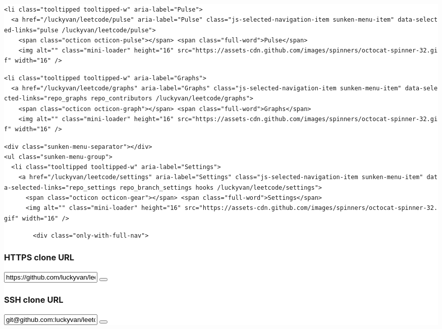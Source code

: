     <li class="tooltipped tooltipped-w" aria-label="Pulse">
      <a href="/luckyvan/leetcode/pulse" aria-label="Pulse" class="js-selected-navigation-item sunken-menu-item" data-selected-links="pulse /luckyvan/leetcode/pulse">
        <span class="octicon octicon-pulse"></span> <span class="full-word">Pulse</span>
        <img alt="" class="mini-loader" height="16" src="https://assets-cdn.github.com/images/spinners/octocat-spinner-32.gif" width="16" />
</a>    </li>

    <li class="tooltipped tooltipped-w" aria-label="Graphs">
      <a href="/luckyvan/leetcode/graphs" aria-label="Graphs" class="js-selected-navigation-item sunken-menu-item" data-selected-links="repo_graphs repo_contributors /luckyvan/leetcode/graphs">
        <span class="octicon octicon-graph"></span> <span class="full-word">Graphs</span>
        <img alt="" class="mini-loader" height="16" src="https://assets-cdn.github.com/images/spinners/octocat-spinner-32.gif" width="16" />
</a>    </li>
  </ul>


    <div class="sunken-menu-separator"></div>
    <ul class="sunken-menu-group">
      <li class="tooltipped tooltipped-w" aria-label="Settings">
        <a href="/luckyvan/leetcode/settings" aria-label="Settings" class="js-selected-navigation-item sunken-menu-item" data-selected-links="repo_settings repo_branch_settings hooks /luckyvan/leetcode/settings">
          <span class="octicon octicon-gear"></span> <span class="full-word">Settings</span>
          <img alt="" class="mini-loader" height="16" src="https://assets-cdn.github.com/images/spinners/octocat-spinner-32.gif" width="16" />
</a>      </li>
    </ul>
</nav>

            <div class="only-with-full-nav">
                
<div class="js-clone-url clone-url open"
  data-protocol-type="http">
  <h3><span class="text-emphasized">HTTPS</span> clone URL</h3>
  <div class="input-group js-zeroclipboard-container">
    <input type="text" class="input-mini input-monospace js-url-field js-zeroclipboard-target"
           value="https://github.com/luckyvan/leetcode.git" readonly="readonly" aria-label="HTTPS clone URL">
    <span class="input-group-button">
      <button aria-label="Copy to clipboard" class="js-zeroclipboard btn btn-sm zeroclipboard-button tooltipped tooltipped-s" data-copied-hint="Copied!" type="button"><span class="octicon octicon-clippy"></span></button>
    </span>
  </div>
</div>

  
<div class="js-clone-url clone-url "
  data-protocol-type="ssh">
  <h3><span class="text-emphasized">SSH</span> clone URL</h3>
  <div class="input-group js-zeroclipboard-container">
    <input type="text" class="input-mini input-monospace js-url-field js-zeroclipboard-target"
           value="git@github.com:luckyvan/leetcode.git" readonly="readonly" aria-label="SSH clone URL">
    <span class="input-group-button">
      <button aria-label="Copy to clipboard" class="js-zeroclipboard btn btn-sm zeroclipboard-button tooltipped tooltipped-s" data-copied-hint="Copied!" type="button"><span class="octicon octicon-clippy"></span></button>
    </span>
  </div>
</div>
